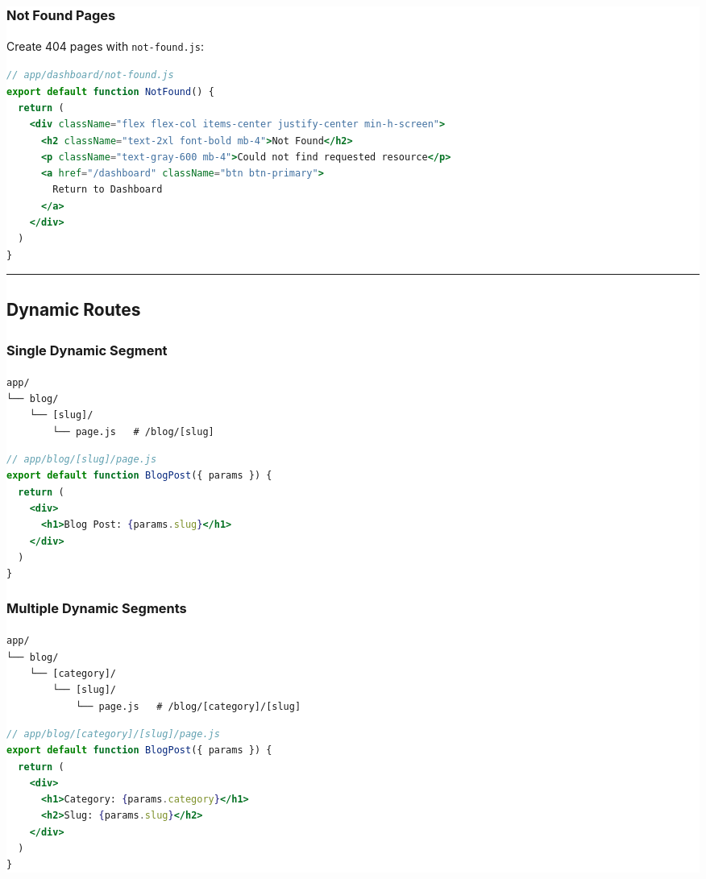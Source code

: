 
### Not Found Pages
Create 404 pages with `not-found.js`:

```jsx
// app/dashboard/not-found.js
export default function NotFound() {
  return (
    <div className="flex flex-col items-center justify-center min-h-screen">
      <h2 className="text-2xl font-bold mb-4">Not Found</h2>
      <p className="text-gray-600 mb-4">Could not find requested resource</p>
      <a href="/dashboard" className="btn btn-primary">
        Return to Dashboard
      </a>
    </div>
  )
}
```

---

## Dynamic Routes

### Single Dynamic Segment
```
app/
└── blog/
    └── [slug]/
        └── page.js   # /blog/[slug]
```

```jsx
// app/blog/[slug]/page.js
export default function BlogPost({ params }) {
  return (
    <div>
      <h1>Blog Post: {params.slug}</h1>
    </div>
  )
}
```

### Multiple Dynamic Segments
```
app/
└── blog/
    └── [category]/
        └── [slug]/
            └── page.js   # /blog/[category]/[slug]
```

```jsx
// app/blog/[category]/[slug]/page.js
export default function BlogPost({ params }) {
  return (
    <div>
      <h1>Category: {params.category}</h1>
      <h2>Slug: {params.slug}</h2>
    </div>
  )
}
```

